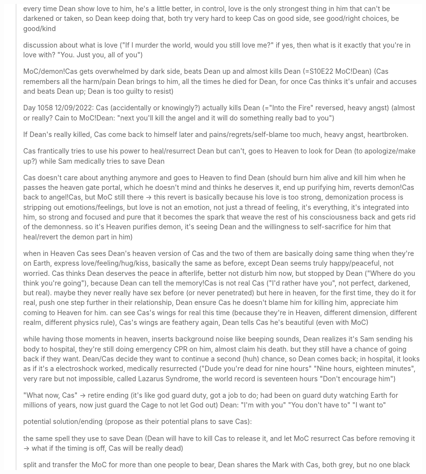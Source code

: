 > every time Dean show love to him, he's a little better, in control, love is the only strongest thing in him that can't be darkened or taken, so Dean keep doing that, both try very hard to keep Cas on good side, see good/right choices, be good/kind
>
> discussion about what is love ("If I murder the world, would you still love me?" if yes, then what is it exactly that you're in love with? "You. Just you, all of you")
>
> MoC/demon!Cas gets overwhelmed by dark side, beats Dean up and almost kills Dean (=S10E22 MoC!Dean) (Cas remembers all the harm/pain Dean brings to him, all the times he died for Dean, for once Cas thinks it's unfair and accuses and beats Dean up; Dean is too guilty to resist)
>
> Day 1058 12/09/2022: Cas (accidentally or knowingly?) actually kills Dean (="Into the Fire" reversed, heavy angst) (almost or really? Cain to MoC!Dean: "next you'll kill the angel and it will do something really bad to you")
>
> If Dean's really killed, Cas come back to himself later and pains/regrets/self-blame too much, heavy angst, heartbroken.
>
> Cas frantically tries to use his power to heal/resurrect Dean but can't, goes to Heaven to look for Dean (to apologize/make up?) while Sam medically tries to save Dean
>
> Cas doesn't care about anything anymore and goes to Heaven to find Dean (should burn him alive and kill him when he passes the heaven gate portal, which he doesn't mind and thinks he deserves it, end up purifying him, reverts demon!Cas back to angel!Cas, but MoC still there → this revert is basically because his love is too strong, demonization process is stripping out emotions/feelings, but love is not an emotion, not just a thread of feeling, it's everything, it's integrated into him, so strong and focused and pure that it becomes the spark that weave the rest of his consciousness back and gets rid of the demonness. so it's Heaven purifies demon, it's seeing Dean and the willingness to self-sacrifice for him that heal/revert the demon part in him)
>
> when in Heaven Cas sees Dean's heaven version of Cas and the two of them are basically doing same thing when they're on Earth, express love/feeling/hug/kiss, basically the same as before, except Dean seems truly happy/peaceful, not worried. Cas thinks Dean deserves the peace in afterlife, better not disturb him now, but stopped by Dean ("Where do you think you're going"), because Dean can tell the memory!Cas is not real Cas ("I'd rather have you", not perfect, darkened, but real). maybe they never really have sex before (or never penetrated) but here in heaven, for the first time, they do it for real, push one step further in their relationship, Dean ensure Cas he doesn't blame him for killing him, appreciate him coming to Heaven for him. can see Cas's wings for real this time (because they're in Heaven, different dimension, different realm, different physics rule), Cas's wings are feathery again, Dean tells Cas he's beautiful (even with MoC)
>
> while having those moments in heaven, inserts background noise like beeping sounds, Dean realizes it's Sam sending his body to hospital, they're still doing emergency CPR on him, almost claim his death. but they still have a chance of going back if they want. Dean/Cas decide they want to continue a second (huh) chance, so Dean comes back; in hospital, it looks as if it's a electroshock worked, medically resurrected ("Dude you're dead for nine hours" "Nine hours, eighteen minutes", very rare but not impossible, called Lazarus Syndrome, the world record is seventeen hours "Don't encourage him")
>
> "What now, Cas" → retire ending (it's like god guard duty, got a job to do; had been on guard duty watching Earth for millions of years, now just guard the Cage to not let God out) Dean: "I'm with you" "You don't have to" "I want to"
>
> 
>
> potential solution/ending (propose as their potential plans to save Cas):
>
> the same spell they use to save Dean (Dean will have to kill Cas to release it, and let MoC resurrect Cas before removing it → what if the timing is off, Cas will be really dead)
>
> split and transfer the MoC for more than one people to bear, Dean shares the Mark with Cas, both grey, but no one black
>
